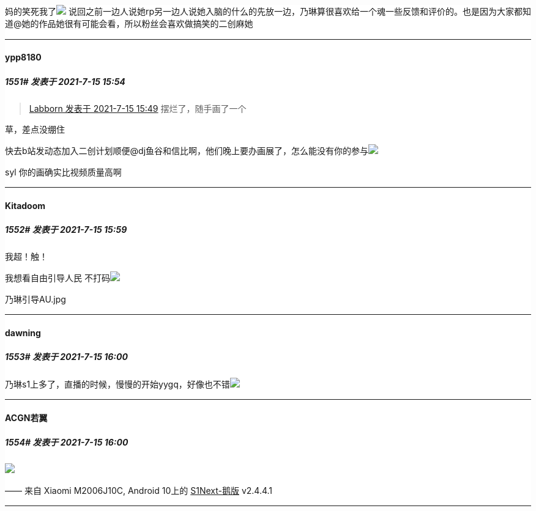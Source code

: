 
妈的笑死我了<img src="https://static.saraba1st.com/image/smiley/face2017/067.png" referrerpolicy="no-referrer">
说回之前一边人说她rp另一边人说她入脑的什么的先放一边，乃琳算很喜欢给一个魂一些反馈和评价的。也是因为大家都知道@她的作品她很有可能会看，所以粉丝会喜欢做搞笑的二创麻她


*****

####  ypp8180  
##### 1551#       发表于 2021-7-15 15:54


<blockquote><a href="httphttps://bbs.saraba1st.com/2b/forum.php?mod=redirect&amp;goto=findpost&amp;pid=51968923&amp;ptid=2015278" target="_blank">Labborn 发表于 2021-7-15 15:49</a>
摆烂了，随手画了一个</blockquote>
草，差点没绷住

快去b站发动态加入二创计划顺便@dj鱼谷和信比啊，他们晚上要办画展了，怎么能没有你的参与<img src="https://static.saraba1st.com/image/smiley/face2017/067.png" referrerpolicy="no-referrer">

syl 你的画确实比视频质量高啊


*****

####  Kitadoom  
##### 1552#       发表于 2021-7-15 15:59


我超！触！

我想看自由引导人民 不打码<img src="https://static.saraba1st.com/image/smiley/face2017/065.png" referrerpolicy="no-referrer">

乃琳引导AU.jpg


*****

####  dawning  
##### 1553#       发表于 2021-7-15 16:00


乃琳s1上多了，直播的时候，慢慢的开始yygq，好像也不错<img src="https://static.saraba1st.com/image/smiley/face2017/074.png" referrerpolicy="no-referrer">


*****

####  ACGN若翼  
##### 1554#       发表于 2021-7-15 16:00


<img src="https://static.saraba1st.com/image/smiley/face2017/067.png" referrerpolicy="no-referrer">

—— 来自 Xiaomi M2006J10C, Android 10上的 [S1Next-鹅版](https://github.com/ykrank/S1-Next/releases) v2.4.4.1


*****
